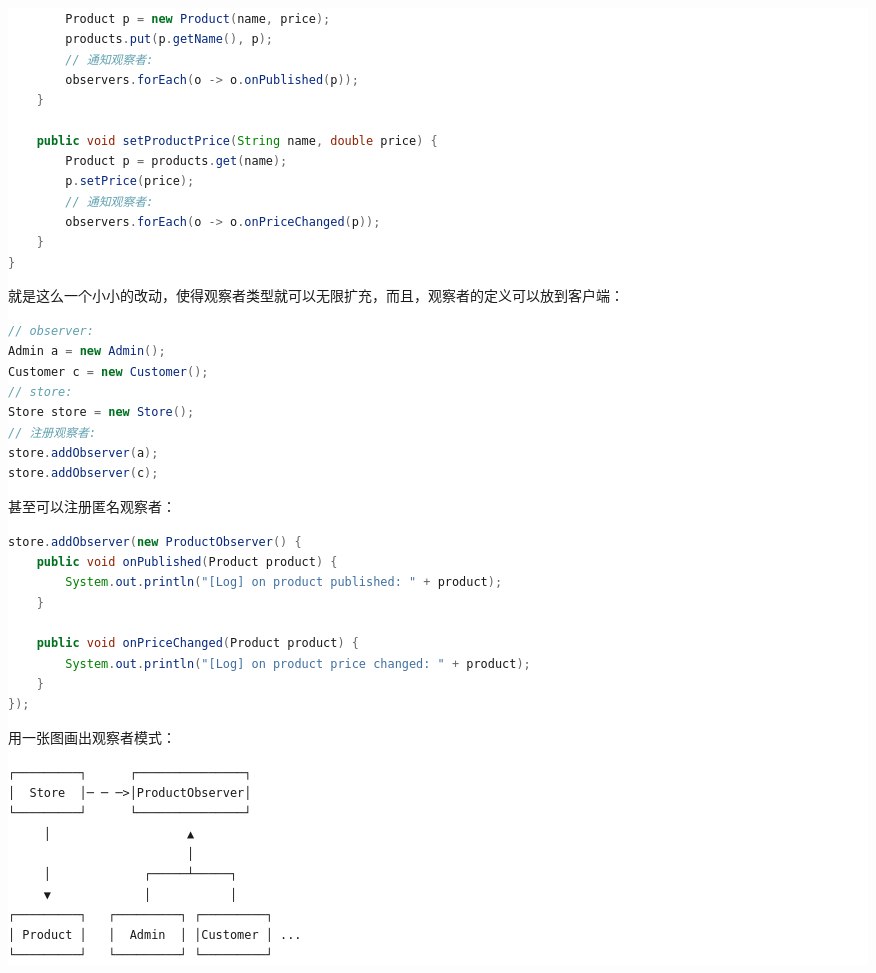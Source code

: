 ```java
        Product p = new Product(name, price);
        products.put(p.getName(), p);
        // 通知观察者:
        observers.forEach(o -> o.onPublished(p));
    }

    public void setProductPrice(String name, double price) {
        Product p = products.get(name);
        p.setPrice(price);
        // 通知观察者:
        observers.forEach(o -> o.onPriceChanged(p));
    }
}
```

就是这么一个小小的改动，使得观察者类型就可以无限扩充，而且，观察者的定义可以放到客户端：

```java
// observer:
Admin a = new Admin();
Customer c = new Customer();
// store:
Store store = new Store();
// 注册观察者:
store.addObserver(a);
store.addObserver(c);
```

甚至可以注册匿名观察者：

```java
store.addObserver(new ProductObserver() {
    public void onPublished(Product product) {
        System.out.println("[Log] on product published: " + product);
    }

    public void onPriceChanged(Product product) {
        System.out.println("[Log] on product price changed: " + product);
    }
});
```

用一张图画出观察者模式：

```ascii
┌─────────┐      ┌───────────────┐
│  Store  │─ ─ ─>│ProductObserver│
└─────────┘      └───────────────┘
     │                   ▲
                         │
     │             ┌─────┴─────┐
     ▼             │           │
┌─────────┐   ┌─────────┐ ┌─────────┐
│ Product │   │  Admin  │ │Customer │ ...
└─────────┘   └─────────┘ └─────────┘
```
